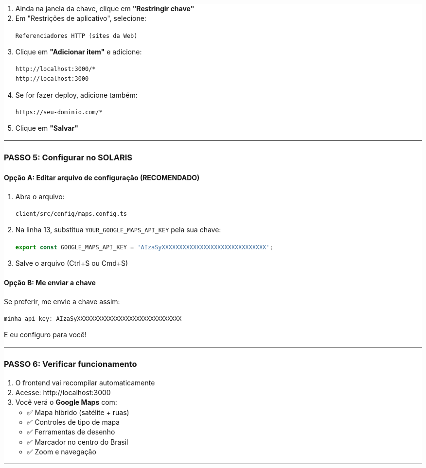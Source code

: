 1. Ainda na janela da chave, clique em **"Restringir chave"**
2. Em "Restrições de aplicativo", selecione:
   ```
   Referenciadores HTTP (sites da Web)
   ```
3. Clique em **"Adicionar item"** e adicione:
   ```
   http://localhost:3000/*
   http://localhost:3000
   ```
4. Se for fazer deploy, adicione também:
   ```
   https://seu-dominio.com/*
   ```
5. Clique em **"Salvar"**

---

### **PASSO 5: Configurar no SOLARIS**

#### **Opção A: Editar arquivo de configuração (RECOMENDADO)**

1. Abra o arquivo:
   ```
   client/src/config/maps.config.ts
   ```

2. Na linha 13, substitua `YOUR_GOOGLE_MAPS_API_KEY` pela sua chave:
   ```typescript
   export const GOOGLE_MAPS_API_KEY = 'AIzaSyXXXXXXXXXXXXXXXXXXXXXXXXXXXXXX';
   ```

3. Salve o arquivo (Ctrl+S ou Cmd+S)

#### **Opção B: Me enviar a chave**

Se preferir, me envie a chave assim:
```
minha api key: AIzaSyXXXXXXXXXXXXXXXXXXXXXXXXXXXXXX
```

E eu configuro para você!

---

### **PASSO 6: Verificar funcionamento**

1. O frontend vai recompilar automaticamente
2. Acesse: http://localhost:3000
3. Você verá o **Google Maps** com:
   - ✅ Mapa híbrido (satélite + ruas)
   - ✅ Controles de tipo de mapa
   - ✅ Ferramentas de desenho
   - ✅ Marcador no centro do Brasil
   - ✅ Zoom e navegação

---